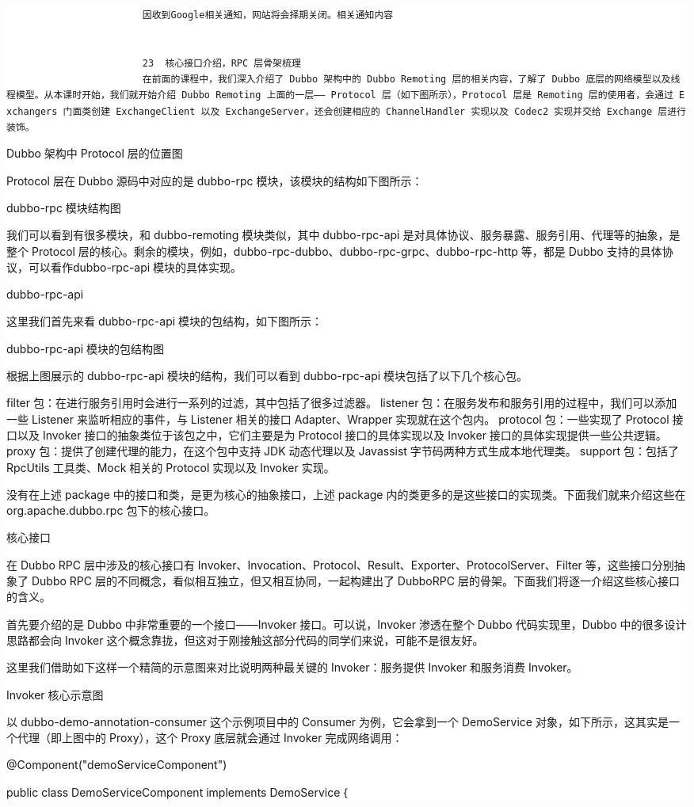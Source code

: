 
                            
                            因收到Google相关通知，网站将会择期关闭。相关通知内容
                            
                            
                            23  核心接口介绍，RPC 层骨架梳理
                            在前面的课程中，我们深入介绍了 Dubbo 架构中的 Dubbo Remoting 层的相关内容，了解了 Dubbo 底层的网络模型以及线程模型。从本课时开始，我们就开始介绍 Dubbo Remoting 上面的一层—— Protocol 层（如下图所示），Protocol 层是 Remoting 层的使用者，会通过 Exchangers 门面类创建 ExchangeClient 以及 ExchangeServer，还会创建相应的 ChannelHandler 实现以及 Codec2 实现并交给 Exchange 层进行装饰。



Dubbo 架构中 Protocol 层的位置图

Protocol 层在 Dubbo 源码中对应的是 dubbo-rpc 模块，该模块的结构如下图所示：



dubbo-rpc 模块结构图

我们可以看到有很多模块，和 dubbo-remoting 模块类似，其中 dubbo-rpc-api 是对具体协议、服务暴露、服务引用、代理等的抽象，是整个 Protocol 层的核心。剩余的模块，例如，dubbo-rpc-dubbo、dubbo-rpc-grpc、dubbo-rpc-http 等，都是 Dubbo 支持的具体协议，可以看作dubbo-rpc-api 模块的具体实现。

dubbo-rpc-api

这里我们首先来看 dubbo-rpc-api 模块的包结构，如下图所示：



dubbo-rpc-api 模块的包结构图

根据上图展示的 dubbo-rpc-api 模块的结构，我们可以看到 dubbo-rpc-api 模块包括了以下几个核心包。


filter 包：在进行服务引用时会进行一系列的过滤，其中包括了很多过滤器。
listener 包：在服务发布和服务引用的过程中，我们可以添加一些 Listener 来监听相应的事件，与 Listener 相关的接口 Adapter、Wrapper 实现就在这个包内。
protocol 包：一些实现了 Protocol 接口以及 Invoker 接口的抽象类位于该包之中，它们主要是为 Protocol 接口的具体实现以及 Invoker 接口的具体实现提供一些公共逻辑。
proxy 包：提供了创建代理的能力，在这个包中支持 JDK 动态代理以及 Javassist 字节码两种方式生成本地代理类。
support 包：包括了 RpcUtils 工具类、Mock 相关的 Protocol 实现以及 Invoker 实现。


没有在上述 package 中的接口和类，是更为核心的抽象接口，上述 package 内的类更多的是这些接口的实现类。下面我们就来介绍这些在 org.apache.dubbo.rpc 包下的核心接口。

核心接口

在 Dubbo RPC 层中涉及的核心接口有 Invoker、Invocation、Protocol、Result、Exporter、ProtocolServer、Filter 等，这些接口分别抽象了 Dubbo RPC 层的不同概念，看似相互独立，但又相互协同，一起构建出了 DubboRPC 层的骨架。下面我们将逐一介绍这些核心接口的含义。

首先要介绍的是 Dubbo 中非常重要的一个接口——Invoker 接口。可以说，Invoker 渗透在整个 Dubbo 代码实现里，Dubbo 中的很多设计思路都会向 Invoker 这个概念靠拢，但这对于刚接触这部分代码的同学们来说，可能不是很友好。

这里我们借助如下这样一个精简的示意图来对比说明两种最关键的 Invoker：服务提供 Invoker 和服务消费 Invoker。



Invoker 核心示意图

以 dubbo-demo-annotation-consumer 这个示例项目中的 Consumer 为例，它会拿到一个 DemoService 对象，如下所示，这其实是一个代理（即上图中的 Proxy），这个 Proxy 底层就会通过 Invoker 完成网络调用：

@Component("demoServiceComponent")

public class DemoServiceComponent implements DemoService {
